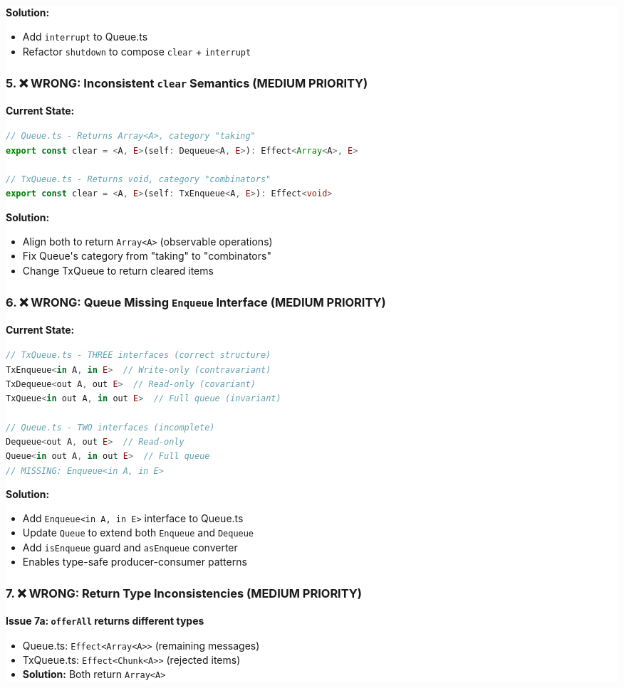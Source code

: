 **Solution:**

- Add `interrupt` to Queue.ts
- Refactor `shutdown` to compose `clear` + `interrupt`

### 5. ❌ WRONG: Inconsistent `clear` Semantics (MEDIUM PRIORITY)

**Current State:**

```typescript
// Queue.ts - Returns Array<A>, category "taking"
export const clear = <A, E>(self: Dequeue<A, E>): Effect<Array<A>, E>

// TxQueue.ts - Returns void, category "combinators"
export const clear = <A, E>(self: TxEnqueue<A, E>): Effect<void>
```

**Solution:**

- Align both to return `Array<A>` (observable operations)
- Fix Queue's category from "taking" to "combinators"
- Change TxQueue to return cleared items

### 6. ❌ WRONG: Queue Missing `Enqueue` Interface (MEDIUM PRIORITY)

**Current State:**

```typescript
// TxQueue.ts - THREE interfaces (correct structure)
TxEnqueue<in A, in E>  // Write-only (contravariant)
TxDequeue<out A, out E>  // Read-only (covariant)
TxQueue<in out A, in out E>  // Full queue (invariant)

// Queue.ts - TWO interfaces (incomplete)
Dequeue<out A, out E>  // Read-only
Queue<in out A, in out E>  // Full queue
// MISSING: Enqueue<in A, in E>
```

**Solution:**

- Add `Enqueue<in A, in E>` interface to Queue.ts
- Update `Queue` to extend both `Enqueue` and `Dequeue`
- Add `isEnqueue` guard and `asEnqueue` converter
- Enables type-safe producer-consumer patterns

### 7. ❌ WRONG: Return Type Inconsistencies (MEDIUM PRIORITY)

**Issue 7a: `offerAll` returns different types**

- Queue.ts: `Effect<Array<A>>` (remaining messages)
- TxQueue.ts: `Effect<Chunk<A>>` (rejected items)
- **Solution:** Both return `Array<A>`
